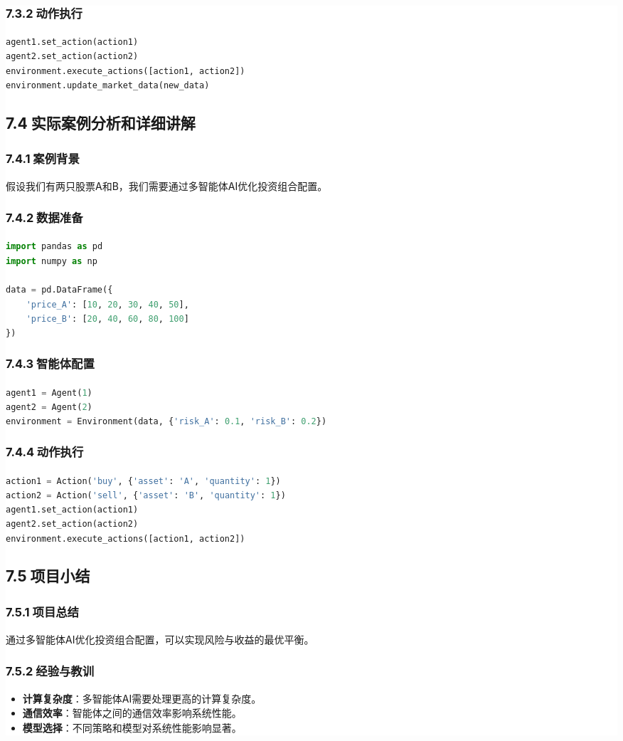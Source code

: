 ### 7.3.2 动作执行
```python
agent1.set_action(action1)
agent2.set_action(action2)
environment.execute_actions([action1, action2])
environment.update_market_data(new_data)
```

## 7.4 实际案例分析和详细讲解

### 7.4.1 案例背景
假设我们有两只股票A和B，我们需要通过多智能体AI优化投资组合配置。

### 7.4.2 数据准备
```python
import pandas as pd
import numpy as np

data = pd.DataFrame({
    'price_A': [10, 20, 30, 40, 50],
    'price_B': [20, 40, 60, 80, 100]
})
```

### 7.4.3 智能体配置
```python
agent1 = Agent(1)
agent2 = Agent(2)
environment = Environment(data, {'risk_A': 0.1, 'risk_B': 0.2})
```

### 7.4.4 动作执行
```python
action1 = Action('buy', {'asset': 'A', 'quantity': 1})
action2 = Action('sell', {'asset': 'B', 'quantity': 1})
agent1.set_action(action1)
agent2.set_action(action2)
environment.execute_actions([action1, action2])
```

## 7.5 项目小结

### 7.5.1 项目总结
通过多智能体AI优化投资组合配置，可以实现风险与收益的最优平衡。

### 7.5.2 经验与教训
- **计算复杂度**：多智能体AI需要处理更高的计算复杂度。
- **通信效率**：智能体之间的通信效率影响系统性能。
- **模型选择**：不同策略和模型对系统性能影响显著。
